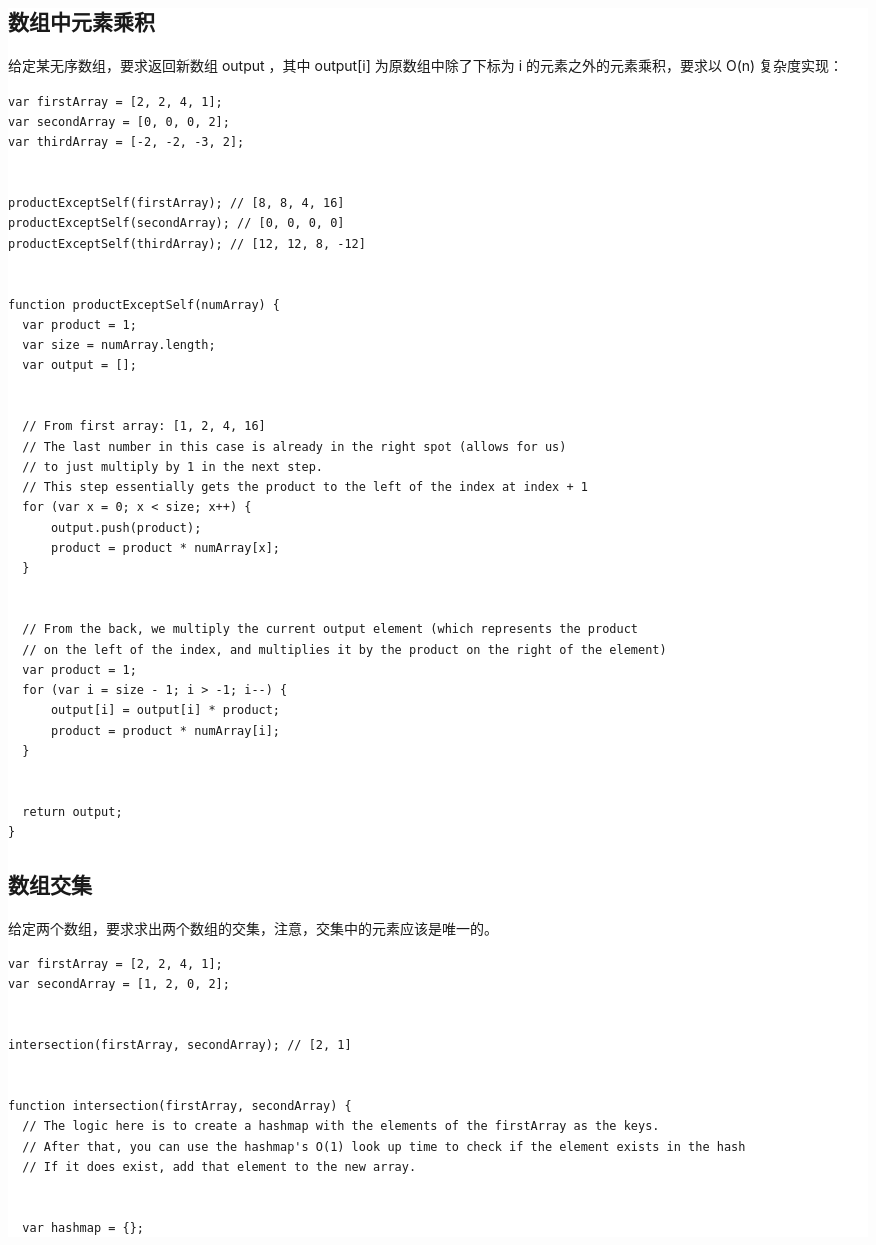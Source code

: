 ## 数组中元素乘积

给定某无序数组，要求返回新数组 output ，其中 output[i] 为原数组中除了下标为 i 的元素之外的元素乘积，要求以 O(n) 复杂度实现：

```
var firstArray = [2, 2, 4, 1];
var secondArray = [0, 0, 0, 2];
var thirdArray = [-2, -2, -3, 2];


productExceptSelf(firstArray); // [8, 8, 4, 16]
productExceptSelf(secondArray); // [0, 0, 0, 0]
productExceptSelf(thirdArray); // [12, 12, 8, -12]


function productExceptSelf(numArray) {
  var product = 1;
  var size = numArray.length;
  var output = [];


  // From first array: [1, 2, 4, 16]
  // The last number in this case is already in the right spot (allows for us)
  // to just multiply by 1 in the next step.
  // This step essentially gets the product to the left of the index at index + 1
  for (var x = 0; x < size; x++) {
      output.push(product);
      product = product * numArray[x];
  }


  // From the back, we multiply the current output element (which represents the product
  // on the left of the index, and multiplies it by the product on the right of the element)
  var product = 1;
  for (var i = size - 1; i > -1; i--) {
      output[i] = output[i] * product;
      product = product * numArray[i];
  }


  return output;
}
```

## 数组交集

给定两个数组，要求求出两个数组的交集，注意，交集中的元素应该是唯一的。

```
var firstArray = [2, 2, 4, 1];
var secondArray = [1, 2, 0, 2];


intersection(firstArray, secondArray); // [2, 1]


function intersection(firstArray, secondArray) {
  // The logic here is to create a hashmap with the elements of the firstArray as the keys.
  // After that, you can use the hashmap's O(1) look up time to check if the element exists in the hash
  // If it does exist, add that element to the new array.


  var hashmap = {};
```